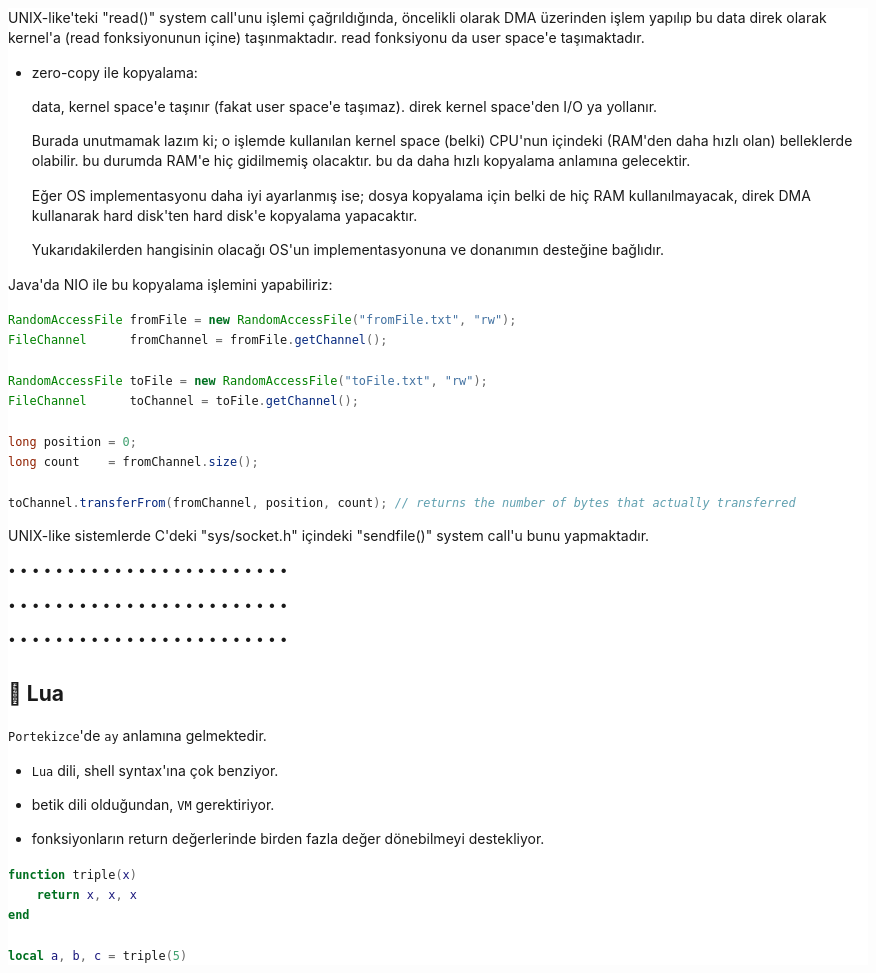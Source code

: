   UNIX-like'teki "read()" system call'unu işlemi çağrıldığında, öncelikli olarak DMA üzerinden işlem yapılıp bu data direk olarak kernel'a (read fonksiyonunun içine) taşınmaktadır. read fonksiyonu da user space'e taşımaktadır.

- zero-copy ile kopyalama:

  data, kernel space'e taşınır (fakat user space'e taşımaz). direk kernel space'den I/O ya yollanır.

  Burada unutmamak lazım ki; o işlemde kullanılan kernel space (belki) CPU'nun içindeki (RAM'den daha hızlı olan) belleklerde olabilir. bu durumda RAM'e hiç gidilmemiş olacaktır. bu da daha hızlı kopyalama anlamına gelecektir.

  Eğer OS implementasyonu daha iyi ayarlanmış ise; dosya kopyalama için belki de hiç RAM kullanılmayacak, direk DMA kullanarak hard disk'ten hard disk'e kopyalama yapacaktır.

  Yukarıdakilerden hangisinin olacağı OS'un implementasyonuna ve donanımın desteğine bağlıdır.

Java'da NIO ile bu kopyalama işlemini yapabiliriz:

```java
RandomAccessFile fromFile = new RandomAccessFile("fromFile.txt", "rw");
FileChannel      fromChannel = fromFile.getChannel();

RandomAccessFile toFile = new RandomAccessFile("toFile.txt", "rw");
FileChannel      toChannel = toFile.getChannel();

long position = 0;
long count    = fromChannel.size();

toChannel.transferFrom(fromChannel, position, count); // returns the number of bytes that actually transferred
```

UNIX-like sistemlerde C'deki "sys/socket.h" içindeki "sendfile()" system call'u bunu yapmaktadır.

• • • • • • • • • • • • • • • • • • • • • • • •

• • • • • • • • • • • • • • • • • • • • • • • •

• • • • • • • • • • • • • • • • • • • • • • • •

## 📌 Lua

`Portekizce`'de `ay` anlamına gelmektedir.

- `Lua` dili, shell syntax'ına çok benziyor.

- betik dili olduğundan, `VM` gerektiriyor.

- fonksiyonların return değerlerinde birden fazla değer dönebilmeyi destekliyor.

```lua
function triple(x)
    return x, x, x
end

local a, b, c = triple(5)
```

